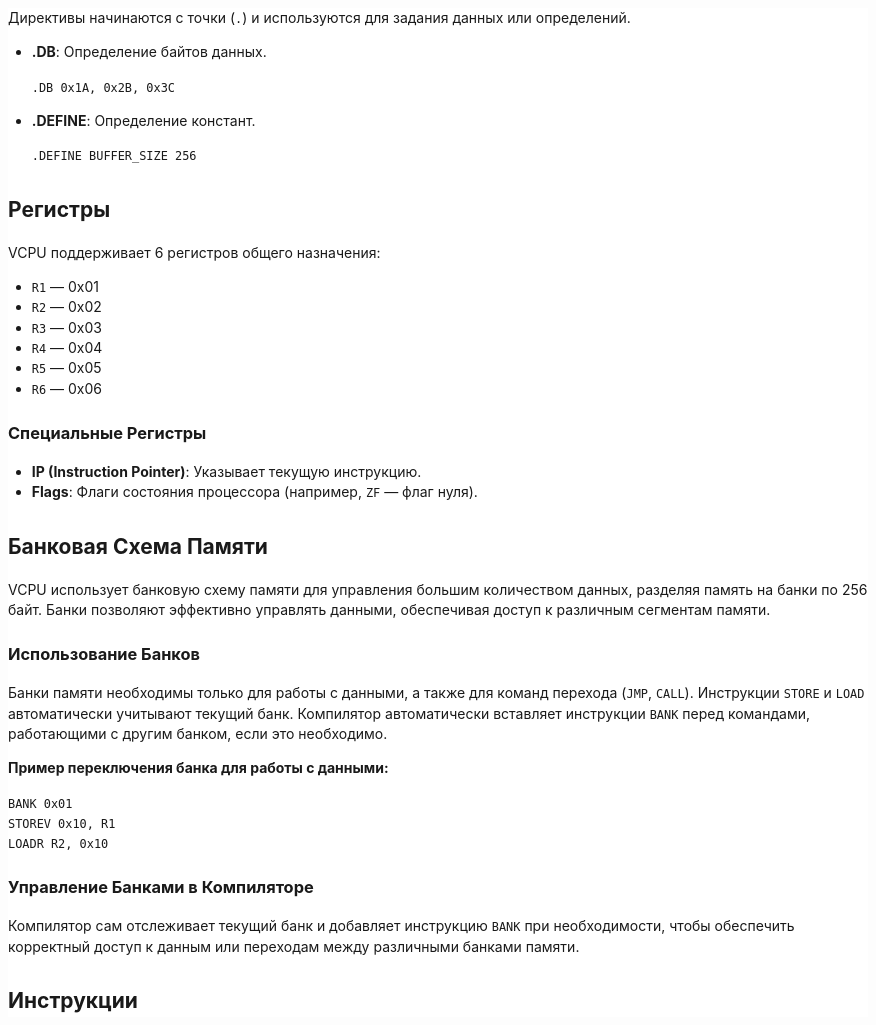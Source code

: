 Директивы начинаются с точки (`.`) и используются для задания данных или определений.

- **.DB**: Определение байтов данных.
    ```assembly
    .DB 0x1A, 0x2B, 0x3C
    ```
  
- **.DEFINE**: Определение констант.
    ```assembly
    .DEFINE BUFFER_SIZE 256
    ```

## Регистры

VCPU поддерживает 6 регистров общего назначения:

- `R1` — 0x01
- `R2` — 0x02
- `R3` — 0x03
- `R4` — 0x04
- `R5` — 0x05
- `R6` — 0x06

### Специальные Регистры

- **IP (Instruction Pointer)**: Указывает текущую инструкцию.
- **Flags**: Флаги состояния процессора (например, `ZF` — флаг нуля).

## Банковая Схема Памяти

VCPU использует банковую схему памяти для управления большим количеством данных, разделяя память на банки по 256 байт. Банки позволяют эффективно управлять данными, обеспечивая доступ к различным сегментам памяти.

### Использование Банков

Банки памяти необходимы только для работы с данными, а также для команд перехода (`JMP`, `CALL`). Инструкции `STORE` и `LOAD` автоматически учитывают текущий банк. Компилятор автоматически вставляет инструкции `BANK` перед командами, работающими с другим банком, если это необходимо.

**Пример переключения банка для работы с данными:**

```assembly
BANK 0x01
STOREV 0x10, R1
LOADR R2, 0x10
```

### Управление Банками в Компиляторе

Компилятор сам отслеживает текущий банк и добавляет инструкцию `BANK` при необходимости, чтобы обеспечить корректный доступ к данным или переходам между различными банками памяти.

## Инструкции
